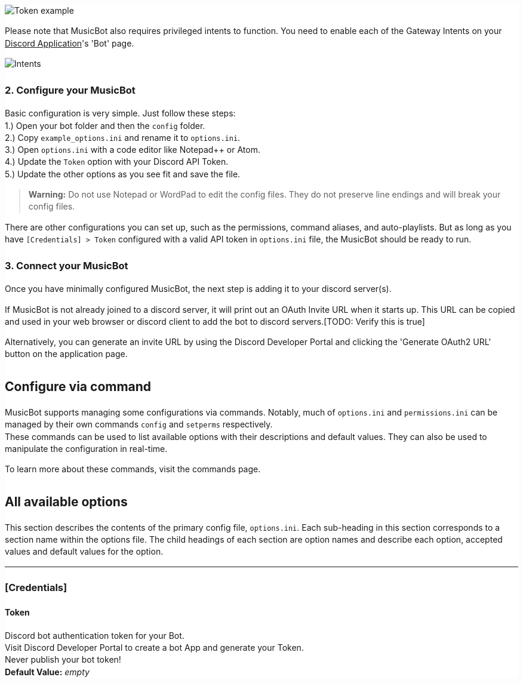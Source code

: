 <img class="doc-img" src="{{ site.baseurl }}/images/token.png" alt="Token example" style="width: 500px;"/>

Please note that MusicBot also requires privileged intents to function. You need to enable each of the Gateway Intents on your [Discord Application](https://discord.com/developers/applications)'s 'Bot' page.

<img class="doc-img" src="{{ site.baseurl }}/images/intents.png" alt="Intents" style="width: 500px;"/>

### 2. Configure your MusicBot
Basic configuration is very simple. Just follow these steps:  
1.) Open your bot folder and then the `config` folder.  
2.) Copy `example_options.ini` and rename it to `options.ini`.  
3.) Open `options.ini` with a code editor like Notepad++ or Atom.  
4.) Update the `Token` option with your Discord API Token.  
5.) Update the other options as you see fit and save the file.

> **Warning:** Do not use Notepad or WordPad to edit the config files.  They do not preserve line endings and will break your config files.

There are other configurations you can set up, such as the permissions, command aliases, and auto-playlists. But as long as you have `[Credentials] > Token` configured with a valid API token in `options.ini` file, the MusicBot should be ready to run.

### 3. Connect your MusicBot
Once you have minimally configured MusicBot, the next step is adding it to your discord server(s).  
  
If MusicBot is not already joined to a discord server, it will print out an OAuth Invite URL when it starts up. This URL can be copied and used in your web browser or discord client to add the bot to discord servers.[TODO: Verify this is true]  

Alternatively, you can generate an invite URL by using the Discord Developer Portal and clicking the 'Generate OAuth2 URL' button on the application page.

## Configure via command

MusicBot supports managing some configurations via commands. Notably, much of `options.ini` and `permissions.ini` can be managed by their own commands `config` and `setperms` respectively.  
These commands can be used to list available options with their descriptions and default values.  They can also be used to manipulate the configuration in real-time.  

To learn more about these commands, visit the commands page.

## All available options
This section describes the contents of the primary config file, `options.ini`. Each sub-heading in this section corresponds to a section name within the options file. The child headings of each section are option names and describe each option, accepted values and default values for the option.  

---

### [Credentials]
#### Token
Discord bot authentication token for your Bot.  
Visit Discord Developer Portal to create a bot App and generate your Token.  
Never publish your bot token!  
**Default Value:** *empty*    
